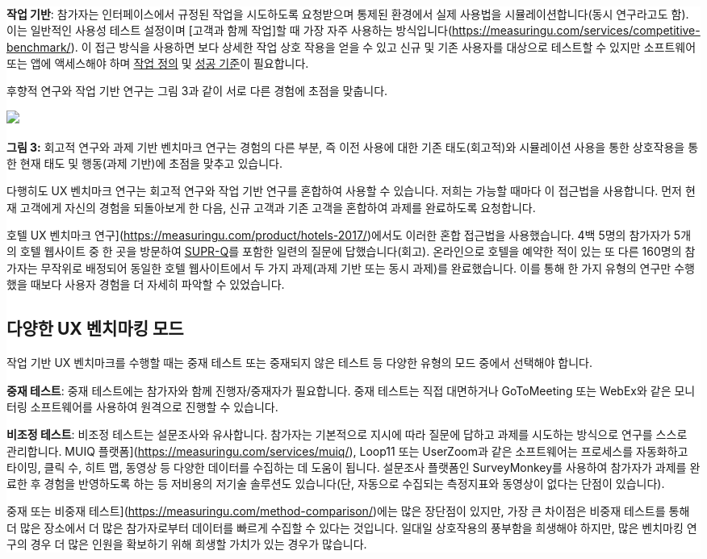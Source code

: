   

**작업 기반**: 참가자는 인터페이스에서 규정된 작업을 시도하도록 요청받으며 통제된 환경에서 실제 사용법을 시뮬레이션합니다(동시 연구라고도 함). 이는 일반적인 사용성 테스트 설정이며 [고객과 함께 작업]할 때 가장 자주 사용하는 방식입니다(https://measuringu.com/services/competitive-benchmark/). 이 접근 방식을 사용하면 보다 상세한 작업 상호 작용을 얻을 수 있고 신규 및 기존 사용자를 대상으로 테스트할 수 있지만 소프트웨어 또는 앱에 액세스해야 하며 [작업 정의](https://measuringu.com/task-tips/) 및 [성공 기준](https://measuringu.com/determine-task-completion/)이 필요합니다.

  

후향적 연구와 작업 기반 연구는 그림 3과 같이 서로 다른 경험에 초점을 맞춥니다.  

![](첨부파일/벤치마크-유형.jpg)

  

**그림 3:** 회고적 연구와 과제 기반 벤치마크 연구는 경험의 다른 부분, 즉 이전 사용에 대한 기존 태도(회고적)와 시뮬레이션 사용을 통한 상호작용을 통한 현재 태도 및 행동(과제 기반)에 초점을 맞추고 있습니다.

  

다행히도 UX 벤치마크 연구는 회고적 연구와 작업 기반 연구를 혼합하여 사용할 수 있습니다. 저희는 가능할 때마다 이 접근법을 사용합니다. 먼저 현재 고객에게 자신의 경험을 되돌아보게 한 다음, 신규 고객과 기존 고객을 혼합하여 과제를 완료하도록 요청합니다.

  

호텔 UX 벤치마크 연구](https://measuringu.com/product/hotels-2017/)에서도 이러한 혼합 접근법을 사용했습니다. 4백 5명의 참가자가 5개의 호텔 웹사이트 중 한 곳을 방문하여 [SUPR-Q](https://measuringu.com/product/suprq/)를 포함한 일련의 질문에 답했습니다(회고). 온라인으로 호텔을 예약한 적이 있는 또 다른 160명의 참가자는 무작위로 배정되어 동일한 호텔 웹사이트에서 두 가지 과제(과제 기반 또는 동시 과제)를 완료했습니다. 이를 통해 한 가지 유형의 연구만 수행했을 때보다 사용자 경험을 더 자세히 파악할 수 있었습니다.



## 다양한 UX 벤치마킹 모드

작업 기반 UX 벤치마크를 수행할 때는 중재 테스트 또는 중재되지 않은 테스트 등 다양한 유형의 모드 중에서 선택해야 합니다.

**중재 테스트**: 중재 테스트에는 참가자와 함께 진행자/중재자가 필요합니다. 중재 테스트는 직접 대면하거나 GoToMeeting 또는 WebEx와 같은 모니터링 소프트웨어를 사용하여 원격으로 진행할 수 있습니다.

**비조정 테스트**: 비조정 테스트는 설문조사와 유사합니다. 참가자는 기본적으로 지시에 따라 질문에 답하고 과제를 시도하는 방식으로 연구를 스스로 관리합니다. MUIQ 플랫폼](https://measuringu.com/services/muiq/), Loop11 또는 UserZoom과 같은 소프트웨어는 프로세스를 자동화하고 타이밍, 클릭 수, 히트 맵, 동영상 등 다양한 데이터를 수집하는 데 도움이 됩니다. 설문조사 플랫폼인 SurveyMonkey를 사용하여 참가자가 과제를 완료한 후 경험을 반영하도록 하는 등 저비용의 저기술 솔루션도 있습니다(단, 자동으로 수집되는 측정지표와 동영상이 없다는 단점이 있습니다).

중재 또는 비중재 테스트](https://measuringu.com/method-comparison/)에는 많은 장단점이 있지만, 가장 큰 차이점은 비중재 테스트를 통해 더 많은 장소에서 더 많은 참가자로부터 데이터를 빠르게 수집할 수 있다는 것입니다. 일대일 상호작용의 풍부함을 희생해야 하지만, 많은 벤치마킹 연구의 경우 더 많은 인원을 확보하기 위해 희생할 가치가 있는 경우가 많습니다.